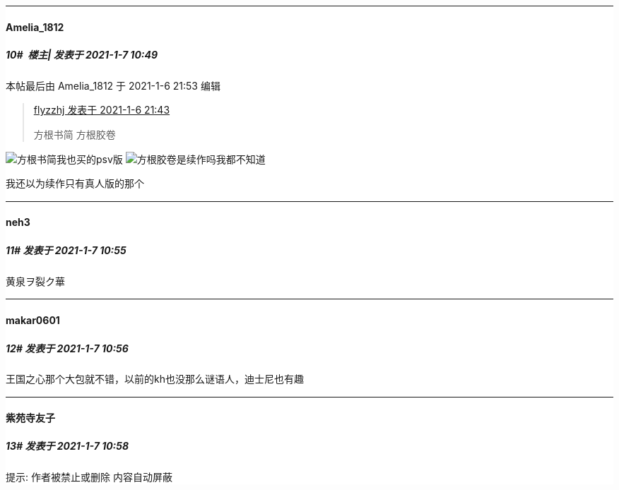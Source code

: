 

*****

####  Amelia_1812  
##### 10#         楼主| 发表于 2021-1-7 10:49



 本帖最后由 Amelia_1812 于 2021-1-6 21:53 编辑 
<blockquote><a href="httphttps://bbs.saraba1st.com/2b/forum.php?mod=redirect&amp;goto=findpost&amp;pid=49963226&amp;ptid=1981623" target="_blank">flyzzhj 发表于 2021-1-6 21:43</a>

方根书简 方根胶卷</blockquote>
<img src="https://static.saraba1st.com/image/smiley/face2017/068.png" referrerpolicy="no-referrer">方根书简我也买的psv版
<img src="https://static.saraba1st.com/image/smiley/face2017/068.png" referrerpolicy="no-referrer">方根胶卷是续作吗我都不知道

我还以为续作只有真人版的那个







*****

####  neh3  
##### 11#       发表于 2021-1-7 10:55




黄泉ヲ裂ク華







*****

####  makar0601  
##### 12#       发表于 2021-1-7 10:56




王国之心那个大包就不错，以前的kh也没那么谜语人，迪士尼也有趣







*****

####  紫苑寺友子  
##### 13#       发表于 2021-1-7 10:58

提示: 作者被禁止或删除 内容自动屏蔽


